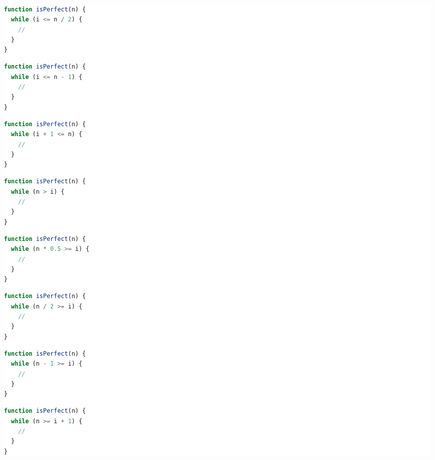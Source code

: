 ```js
function isPerfect(n) {
  while (i <= n / 2) {
    //
  }
}
```

```js
function isPerfect(n) {
  while (i <= n - 1) {
    //
  }
}
```

```js
function isPerfect(n) {
  while (i + 1 <= n) {
    //
  }
}
```

```js
function isPerfect(n) {
  while (n > i) {
    //
  }
}
```

```js
function isPerfect(n) {
  while (n * 0.5 >= i) {
    //
  }
}
```

```js
function isPerfect(n) {
  while (n / 2 >= i) {
    //
  }
}
```

```js
function isPerfect(n) {
  while (n - 1 >= i) {
    //
  }
}
```

```js
function isPerfect(n) {
  while (n >= i + 1) {
    //
  }
}
```
